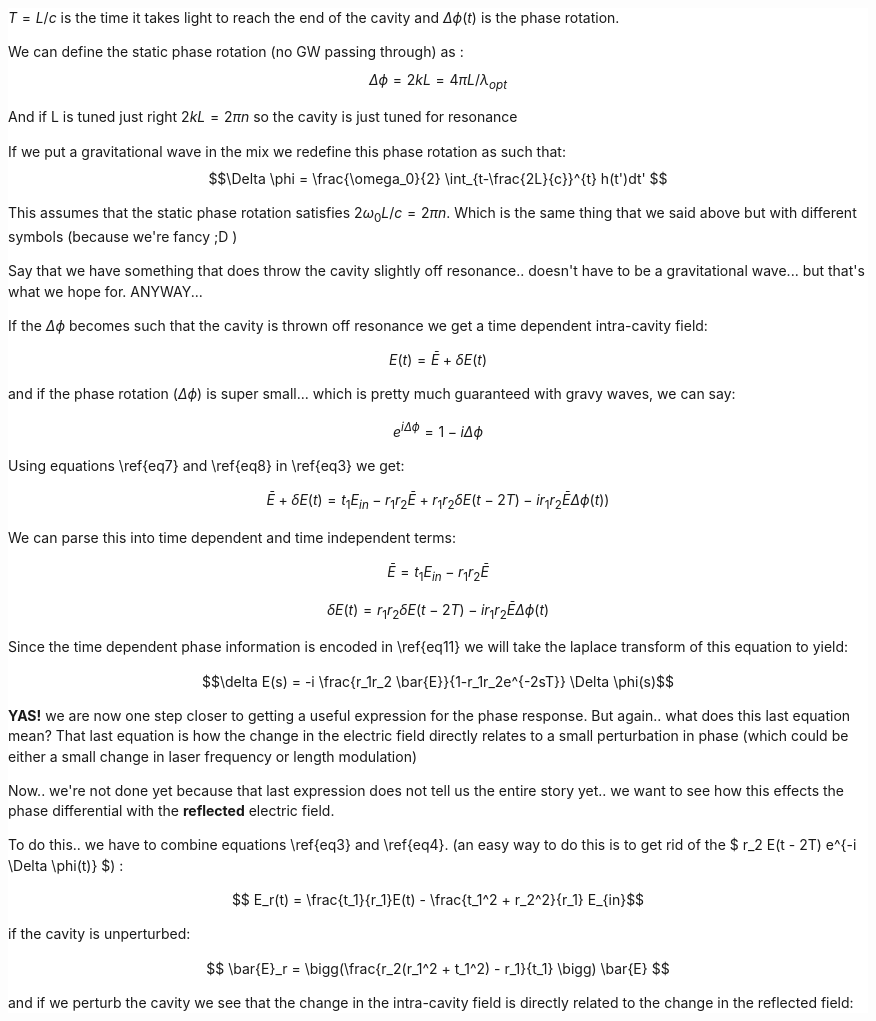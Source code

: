 $T = L/c$ is the time it takes light to reach the end of the cavity and $\Delta \phi(t)$ is the phase rotation. 

We can define the static phase rotation (no GW passing through) as : 
$$\Delta \phi = 2kL = 4 \pi L /\lambda_{opt}  $$ 

And if L is tuned just right $2kL = 2 \pi n$ so the cavity is just tuned for resonance

If we put a gravitational wave in the mix we redefine this phase rotation as such that: 
$$\Delta \phi =  \frac{\omega_0}{2} \int_{t-\frac{2L}{c}}^{t} h(t')dt' $$ 

This assumes that the static phase rotation satisfies $2\omega_0L/c = 2 \pi n$. Which is the same thing that we said above but with different symbols (because we're fancy ;D ) 

Say that we have something that does throw the cavity slightly off resonance.. doesn't have to be a gravitational wave... but that's what we hope for. ANYWAY...

If the $\Delta \phi$ becomes such that the cavity is thrown off resonance we get a time dependent intra-cavity field: 

$$ E(t) = \bar{E} + \delta E(t) $$

and if the phase rotation ($\Delta \phi$) is super small... which is pretty much guaranteed with gravy waves, we can say: 

$$ e^{i\Delta \phi} = 1- i \Delta \phi $$

Using equations \ref{eq7} and \ref{eq8} in \ref{eq3} we get:

$$ \bar{E} + \delta E(t) = t_1 E_{in} -r_1r_2\bar{E} + r_1r_2 \delta E(t-2T) - ir_1r_2\bar{E}\Delta \phi(t)) $$

We can parse this into time dependent and time independent terms: 

$$ \bar{E} = t_1 E_{in} -r_1r_2\bar{E} $$

$$ \delta E(t) = r_1r_2 \delta E(t-2T) - ir_1r_2\bar{E}\Delta \phi(t) $$

Since the time dependent phase information is encoded in \ref{eq11} we will take the laplace transform of this equation to yield: 

$$\delta E(s) = -i \frac{r_1r_2 \bar{E}}{1-r_1r_2e^{-2sT}} \Delta \phi(s)$$

**YAS!** we are now one step closer to getting a useful expression for the phase response. But again.. what does this last equation mean? That last equation is how the change in the electric field directly relates to a small perturbation in phase (which could be either a small change in laser frequency or length modulation)


Now.. we're not done yet because that last expression does not tell us the entire story yet.. we want to see how this effects the phase differential with the **reflected** electric field.

To do this.. we have to combine equations \ref{eq3} and \ref{eq4}. (an easy way to do this is to get rid of the $ r_2 E(t - 2T) e^{-i \Delta \phi(t)} $) : 

$$ E_r(t) = \frac{t_1}{r_1}E(t) - \frac{t_1^2 + r_2^2}{r_1} E_{in}$$

if the cavity is unperturbed: 

$$ \bar{E}_r = \bigg(\frac{r_2(r_1^2 + t_1^2) - r_1}{t_1} \bigg) \bar{E} $$

and if we perturb the cavity we see that the change in the intra-cavity field is directly related to the change in the reflected field: 

